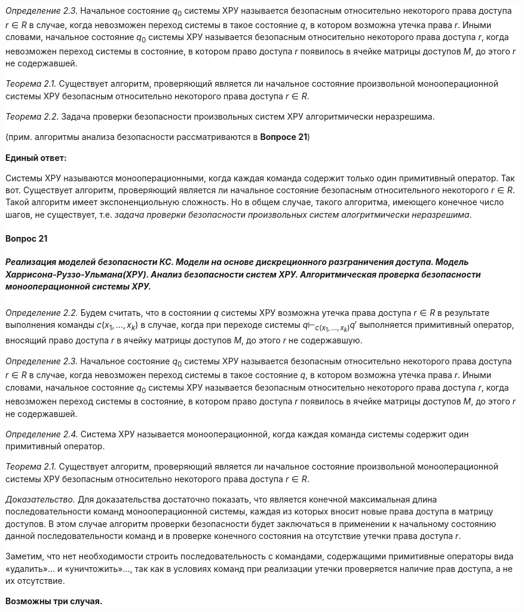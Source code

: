 *Определение 2.3.* Начальное состояние $q_0$ системы ХРУ на­зывается безопасным относительно некоторого права доступа $r\in R$ в случае, когда невозможен переход системы в такое состояние $q$, в котором возможна утечка права $r$. Иными словами, начальное состо­яние $q_0$ системы ХРУ называется безопасным относительно некоторого права доступа $r$, когда невозможен переход системы в состояние, в котором право доступа $r$ появилось в ячейке матрицы доступов $M$, до этого $r$ не содержавшей.

*Теорема 2.1.* Существует алгоритм, проверяющий является ли начальное состояние произвольной монооперационной системы ХРУ безопасным относительно некоторого права доступа $r\in R$.

*Теорема 2.2.* Задача проверки безопасности произвольных систем  ХРУ алгоритмически неразрешима.

(прим. алгоритмы анализа безопасности рассматриваются в **Вопросе 21**)

**Единый ответ:**

Системы ХРУ называются монооперационными, когда каждая команда содержит только один примитивный оператор. Так вот. Существует алгоритм, проверяющий является ли начальное состояние безопасным относительного некоторого $r \in R$. Такой алгоритм имеет экспоненциольную сложность. Но в общем случае, такого алгоритма, имеющего конечное число шагов, не существует, т.е. *задача проверки безопасности произвольных систем алогритмически неразрешима*.

#### Вопрос 21

##### Реализация моделей безопасности КС. Модели на основе дискреционного разграничения доступа. Модель Харрисона-Руззо-Ульмана(ХРУ). Анализ безопасности систем ХРУ. Алгоритмическая проверка безопасности монооперационной системы ХРУ.

*Определение 2.2.* Будем считать, что в состоянии $q$ системы ХРУ возможна утечка права доступа $r \in R$ в результате выполнения команды $с(x_1, \dots ,x_k)$ в случае, когда при переходе системы $q \vdash _{c(x_1, \dots, x_k)} q'$ выполняется примитивный оператор, вносящий право доступа $r$ в ячейку матрицы доступов $M$, до этого $r$ не содержавшую.

*Определение 2.3.* Начальное состояние $q_0$ системы ХРУ называется безопасным относительно некоторого права доступа $r \in R$ в случае, когда невозможен переход системы в такое состояние $q$, в котором возможна утечка права $r$. Иными словами, начальное состояние $q_0$ системы ХРУ называется безопасным относительно некоторого права доступа $r$, когда невозможен переход системы в состояние, в котором право доступа $r$ появилось в ячейке матрицы доступов $M$, до этого $r$ не содержавшей.

*Определение 2.4.* Система ХРУ называется монооперационной, когда каждая команда системы содержит один примитивный оператор.

*Теорема 2.1.* Существует алгоритм, проверяющий является ли начальное состояние произвольной монооперационной системы ХРУ безопасным относительно некоторого права доступа $r \in R$.

*Доказательство.* Для доказательства достаточно показать, что является конечной максимальная длина последовательности команд монооперационной системы, каждая из которых вносит новые права доступа в матрицу доступов. В этом случае алгоритм проверки безопасности будет заключаться в применении к начальному состоянию данной последовательности команд и в проверке конечного состояния на отсутствие утечки права доступа $r$.

Заметим, что нет необходимости строить последовательность с командами, содержащими примитивные операторы вида «удалить»$\dots$ и «уничтожить»$\dots$, так как в условиях команд при реализации утечки проверяется наличие прав доступа, а не их отсутствие. 



**Возможны три случая.**
